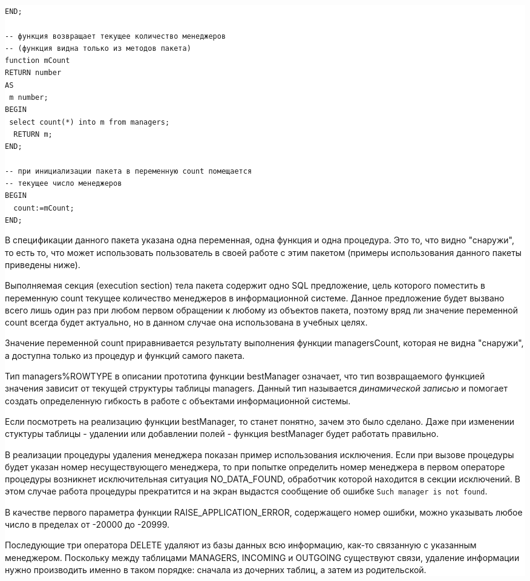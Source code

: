 ```
END;

-- функция возвращает текущее количество менеджеров
-- (функция видна только из методов пакета)
function mCount
RETURN number
AS
 m number;
BEGIN
 select count(*) into m from managers;
  RETURN m;
END;

-- при инициализации пакета в переменную count помещается
-- текущее число менеджеров
BEGIN
  count:=mCount;
END;
```

В спецификации данного пакета указана одна переменная, одна функция и одна процедура. Это то, что видно "снаружи", то есть то, что может использовать пользователь в своей работе с этим пакетом (примеры использования данного пакеты приведены ниже).

Выполняемая секция (execution section) тела пакета содержит одно SQL предложение, цель которого поместить в переменную count текущее количество менеджеров в информационной системе. Данное предложение будет вызвано всего лишь один раз при любом первом обращении к любому из объектов пакета, поэтому вряд ли значение переменной count всегда будет актуально, но в данном случае она использована в учебных целях.

Значение переменной count приравнивается результату выполнения функции managersCount, которая не видна "снаружи", а доступна только из процедур и функций самого пакета.

Тип managers%ROWTYPE в описании прототипа функции bestManager означает, что тип возвращаемого функцией значения зависит от текущей структуры таблицы managers. Данный тип называется _динамической записью_ и помогает создать определенную гибкость в работе с объектами информационной системы.

Если посмотреть на реализацию функции bestManager, то станет понятно, зачем это было сделано. Даже при изменении стуктуры таблицы - удалении или добавлении полей - функция bestManager будет работать правильно.

В реализации процедуры удаления менеджера показан пример использования исключения. Если при вызове процедуры будет указан номер несуществующего менеджера, то при попытке определить номер менеджера в первом операторе процедуры возникнет исключительная ситуация NO_DATA_FOUND, обработчик которой находится в секции исключений. В этом случае работа процедуры прекратится и на экран выдастся сообщение об ошибке `Such manager is not found`.

В качестве первого параметра функции RAISE_APPLICATION_ERROR, содержащего номер ошибки, можно указывать любое число в пределах от -20000 до -20999.

Последующие три оператора DELETE удаляют из базы данных всю информацию, как-то связанную с указанным менеджером. Поскольку между таблицами MANAGERS, INCOMING и OUTGOING существуют связи, удаление информации нужно производить именно в таком порядке: сначала из дочерних таблиц, а затем из родительской.
